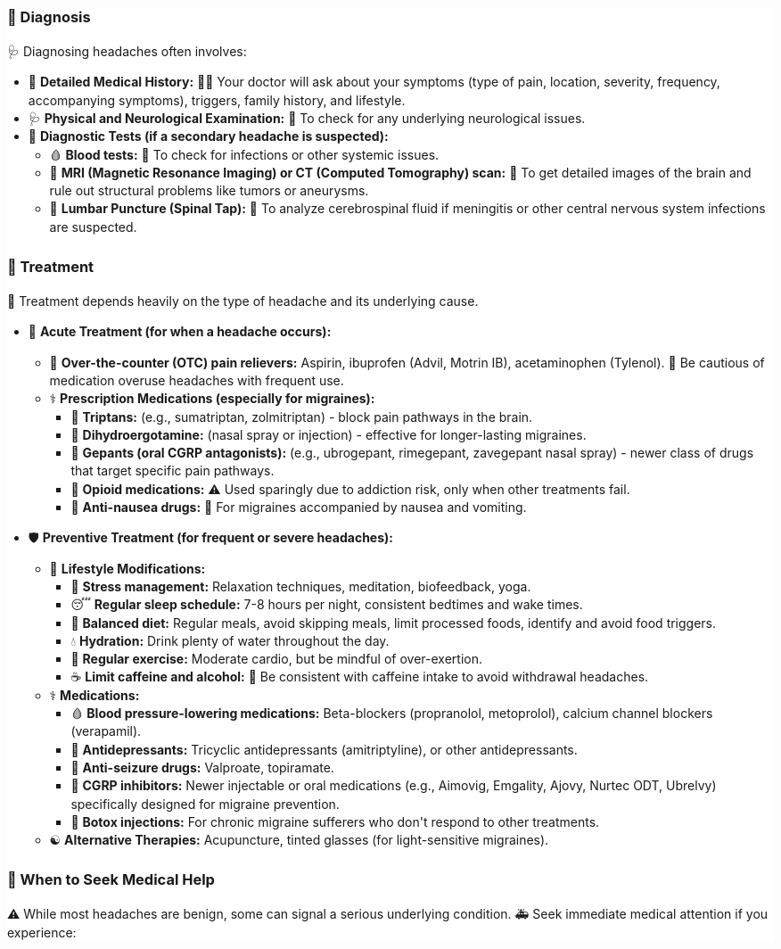 ### 🤕 Diagnosis  
  
🩺 Diagnosing headaches often involves:  
  
*   📝 **Detailed Medical History:** 👩‍⚕️ Your doctor will ask about your symptoms (type of pain, location, severity, frequency, accompanying symptoms), triggers, family history, and lifestyle.  
*   🩺 **Physical and Neurological Examination:** 🧠 To check for any underlying neurological issues.  
*   🔬 **Diagnostic Tests (if a secondary headache is suspected):**  
    *   🩸 **Blood tests:** 🦠 To check for infections or other systemic issues.  
    *   🧠 **MRI (Magnetic Resonance Imaging) or CT (Computed Tomography) scan:** 🧠 To get detailed images of the brain and rule out structural problems like tumors or aneurysms.  
    *   💉 **Lumbar Puncture (Spinal Tap):** 🧠 To analyze cerebrospinal fluid if meningitis or other central nervous system infections are suspected.  
  
### 🤕 Treatment  
  
💊 Treatment depends heavily on the type of headache and its underlying cause.  
  
*   💊 **Acute Treatment (for when a headache occurs):**  
    *   💊 **Over-the-counter (OTC) pain relievers:** Aspirin, ibuprofen (Advil, Motrin IB), acetaminophen (Tylenol). 💊 Be cautious of medication overuse headaches with frequent use.  
    *   ⚕️ **Prescription Medications (especially for migraines):**  
        *   💊 **Triptans:** (e.g., sumatriptan, zolmitriptan) - block pain pathways in the brain.  
        *   💊 **Dihydroergotamine:** (nasal spray or injection) - effective for longer-lasting migraines.  
        *   💊 **Gepants (oral CGRP antagonists):** (e.g., ubrogepant, rimegepant, zavegepant nasal spray) - newer class of drugs that target specific pain pathways.  
        *   💊 **Opioid medications:** ⚠️ Used sparingly due to addiction risk, only when other treatments fail.  
        *   💊 **Anti-nausea drugs:** 🤢 For migraines accompanied by nausea and vomiting.  
  
*   🛡️ **Preventive Treatment (for frequent or severe headaches):**  
    *   🧘 **Lifestyle Modifications:**  
        *   🧘 **Stress management:** Relaxation techniques, meditation, biofeedback, yoga.  
        *   😴 **Regular sleep schedule:** 7-8 hours per night, consistent bedtimes and wake times.  
        *   🥗 **Balanced diet:** Regular meals, avoid skipping meals, limit processed foods, identify and avoid food triggers.  
        *   💧 **Hydration:** Drink plenty of water throughout the day.  
        *   🏃 **Regular exercise:** Moderate cardio, but be mindful of over-exertion.  
        *   ☕ **Limit caffeine and alcohol:** 🍺 Be consistent with caffeine intake to avoid withdrawal headaches.  
    *   ⚕️ **Medications:**  
        *   🩸 **Blood pressure-lowering medications:** Beta-blockers (propranolol, metoprolol), calcium channel blockers (verapamil).  
        *   💊 **Antidepressants:** Tricyclic antidepressants (amitriptyline), or other antidepressants.  
        *   💊 **Anti-seizure drugs:** Valproate, topiramate.  
        *   💉 **CGRP inhibitors:** Newer injectable or oral medications (e.g., Aimovig, Emgality, Ajovy, Nurtec ODT, Ubrelvy) specifically designed for migraine prevention.  
        *   💉 **Botox injections:** For chronic migraine sufferers who don't respond to other treatments.  
    *   ☯️ **Alternative Therapies:** Acupuncture, tinted glasses (for light-sensitive migraines).  
  
### 🚨 When to Seek Medical Help  
  
⚠️ While most headaches are benign, some can signal a serious underlying condition. 🚑 Seek immediate medical attention if you experience:  
  